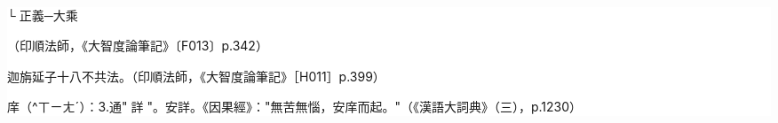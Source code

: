 └ 正義─大乘

（印順法師，《大智度論筆記》〔F013〕p.342）

[^226]: 旃延十八不共法。（印順法師，《大智度論筆記》〔C001〕p.181）

迦旃延子十八不共法。（印順法師，《大智度論筆記》［H011］p.399）

[^227]: 《大毘婆沙論》卷31：「^當說三念住。云何為三？一者、佛說法時，若諸弟子恭敬聽受，如教奉行，如來於彼不生歡喜、心不踊躍，但起大捨，住念正知，隨宜教誨。二者、佛說法時，若諸弟子不恭敬聽受，不如教奉行，如來於彼不生嗔恨、心無悵恨，不捨保任，但起大捨，住念正知，隨宜教誨。三者、佛說法時，一分弟子恭敬聽受，如教奉行；一分弟子不恭敬聽受，不如教奉行，如來於彼不生歡喜，亦不嗔恨，但起大捨，住念正知。如是三種不共念住，應知亦攝在處非處智力，廣分別義如理應思。」（大正27，160b19-c1）

[^228]: 《大毘婆沙論》卷143：「^有說：若具十八不共佛法、十力、四無所畏、大悲、三不共念住，說名為佛。」（大正27，735c16-18）

[^229]: 三十六法：十八不共佛法、十力、四無所畏、大悲、三不共念住。

[^230]: 渧＝滴【明】。（大正25，255d，n.7）

[^231]: 《大智度論》卷24（大正25，235c6-21）。

[^232]: 《大智度論》卷25：「^問曰：聲聞法說十力、四無所畏如是；摩訶衍分別十力、四無所畏復云何？答曰：是十力、四無所畏中盡知、遍知，是摩訶衍中說十力、四無所畏。問曰：聲聞法中亦說『盡知、遍知』，云何言『摩訶衍中說盡知、遍知』？答曰：諸論議師說『佛盡知、遍知』，非佛自說；今說摩訶衍中十力、四無所畏故，佛自說：『我盡知、遍知。』」（大正25，245c16-22）

[^233]: 餘師義。（印順法師，《大智度論筆記》〔C001〕p.181）

[^234]: 別＝莂【元】【明】。（大正25，256d，n.1）

[^235]: 施＝放【宋】【元】【明】【宮】【石】。（大正25，256d，n.2）

[^236]: 庠＝詳【宋】【元】【明】【宮】【石】。（大正25，256d，n.3）

庠（^ㄒㄧㄤˊ）：3.通" 詳
"。安詳。《因果經》："無苦無惱，安庠而起。"（《漢語大詞典》（三），p.1230）

[^237]: 不＝無【石】。（大正25，256d，n.4）

[^238]: 四色：「諸佛身無失、諸佛口無失、一切身業隨智慧行、一切口業隨智慧行」。

[^239]: 九地：即未至定、中間靜慮、四根本禪、前三無色定。

[^240]: 四色法：諸佛身無失、諸佛口無失、一切身業隨智慧行、一切口業隨智慧行。

[^241]: 四無緣：諸佛身無失、諸佛口無失、一切身業隨智慧行、一切口業隨智慧行。

[^242]: 十四有緣：念無失、無異想、無不定心、無不知已捨、欲無減、精進無減、念無減、慧無減、解脫無減、解脫知見無減、一切意業隨智慧行、智慧知過去世無礙、智慧知未來世無礙、智慧知現在世無礙。

[^243]: 四隨心行，不與心相應：諸佛身無失、諸佛口無失、一切身業隨智慧行、一切口業隨智慧行，此四法隨心行；但因此四是色法，故不與心相應。

[^244]: 十三與心相應，亦隨心行：念無失、無異想、無不知已捨、欲無減、精進無減、念無減、慧無減、解脫無減、解脫知見無減、一切意業隨智慧行、智慧知過去世無礙、智慧知未來世無礙、智慧知現在世無礙，此十三法與心相應，亦隨心行。

[^245]: 一不與心相應，亦不隨心行：無不定心，自性與自性不相應，故「無不定心」不與心相應，亦不隨心行。

[^246]: 相＝種【石】。（大正25，256d，n.5）

[^1]: 參見Lamotte（1970,
[^2]: 三十六法：十力、四無所畏、四無礙智、十八不共法。參見《摩訶般若波羅蜜經》卷1〈1
[^3]: 前十八法：十力、四無所畏、四無礙智。
[^4]: 後十八法：即本卷所述十八不共法。
[^5]: 惟此不共聲聞。（印順法師，《大智度論筆記》［C001］p.180）
[^6]: （1）讚舍利弗善通法性。（印順法師，《大智度論筆記》［G002］p.379）
[^7]: 豆＝頭【宮】【石】。（大正25，247d，n.10）
[^8]: 《增壹阿含經》卷7〈16
[^9]: 《大智度論》卷25：「^四無所畏體：一者、正知一切法，二者、盡一切漏及習，三者、說一切障道法，四者、說盡苦道。」（大正25，242a22-24）
[^10]: （1）說賓徒羅師子吼第一。（印順法師，《大智度論筆記》［G002］p.379）
[^11]: 舍利弗自誓七日七夜演暢一義。（印順法師，《大智度論筆記》［G002］p.378）
[^12]: 《大智度論》卷25：「^四無礙智者，義無礙智、法無礙智、辭無礙智、樂說無礙智。」（大正25，246a22-23）
[^13]: 知＝如【宋】【元】【明】【宮】。（大正25，247d，n.12）
[^14]: 身口無失，三說。（印順法師，《大智度論筆記》［C001］p.180）
[^15]: 參見Lamotte（1970, p.1631, n.3）：
[^16]: 參見《十誦律》卷61：「^憍薩羅國舍利弗欲遊行，至舍婆提中道，有空精舍。是說戒日，不知何者是內界，何處是界外，是事白佛。佛言：若有棄空精舍，是名一切界外，是中隨意說戒。」（大正23，458c14-17）
[^17]: 一時驅遣目犍連等。（印順法師，《大智度論筆記》〔H025〕p.419）
[^18]: （1）《大智度論》卷2：「^佛問羅睺羅：『是眾中誰為上座？』羅睺羅答：『和上舍利弗。』佛言：『舍利弗食不淨食。』爾時舍利弗轉聞是語，即時吐食，自作誓言：『從今日不復受人請。』」（大正25，70c16-71a1）
[^19]: 無＝不【宋】【元】【明】【宮】。（大正25，247d，n.13）
[^20]: 懅（^ㄐㄩˋ）：2.焦急，懼怕。（《漢語大詞典》（七），p.761）
[^21]: 怱：匆忙。（《漢語大字典》（四），p.2281）
[^22]: 出處待考。
[^23]: （1）化除糞人尼陀。（印順法師，《大智度論筆記》〔G002〕p.378）
[^24]: （1）德護又譯作尸利堀多，參見《大智度論》卷3（大正25，77c17）。
[^25]: 德護居士火坑毒飯供佛。（印順法師，《大智度論筆記》［G002］p.378）
[^26]: 參見《大莊嚴論經》卷13（67經）（大正4，327c11-333a3）。
[^27]: 佛眼日夜三時觀眾生。（印順法師，《大智度論筆記》〔D010〕p.253）
[^28]:  參見Lamotte（1970, p.1635,
[^29]: ┌1、定乃能見實事故
[^30]: 定名從未到至滅盡，聲聞法不許起身口業。（印順法師，《大智度論筆記》〔A037〕p.73）
[^31]: （不）＋失【宋】【元】【明】【宮】【石】。（大正25，248d，n.4）
[^32]: （1）四聖種等欲界繫。（印順法師，《大智度論》筆記［H011］p.399）
[^33]: （1）《大智度論》卷17：「^無諍三昧者，令他心不起諍。五處攝：欲界及四禪。」（大正25，187c5-6）
[^34]: （1）《大智度論》卷17：「^願智者，願欲知三世事，隨所願則知。此願智二處攝：欲界、第四禪。」（大正25，187c2-3）
[^35]: 善＋（心）【元】【明】。（大正25，248d，n.5）
[^36]: 人化主＝主化人【宋】【元】【明】【宮】【石】。（大正25，248d，n.6）
[^37]: （1）《施設論》卷6：「^何因佛世尊者，善能化彼所化之人，妙色端嚴，人所樂見，具大人相，莊嚴其身，若佛語言，化人即默；若化人語，佛即默然；彼聲聞弟子，亦能化彼所化之人，色相端嚴，剃髮被衣，作沙門相，何故能化之者語言，所化之者亦言，能化之者若默，所化之者亦默？答：佛世尊者，常住三摩地，心自在故，若入若出，速疾無礙，於一切時不捨所緣。聲聞即不然。不同世尊具一切智智，心得自在，已到彼岸。由此因故，佛所化人妙色端嚴，語時能默，默時能語；而彼聲聞所化之人，雖復色相端嚴、剃髮被衣，然能化之者，語即能語，默即還默，不自在故。」（大正26，526a8-20）
[^38]: 化人化主語默異，在定能否說法異，於法有疑無疑異。（印順法師，《大智度論筆記》〔D009〕p.251）
[^39]: 參見Lamotte（1970, p.1638, n.1）：《大寶積經》卷11〈3
[^40]: 三堅固人：佛、辟支佛、阿羅漢。
[^41]: 參見Lamotte（1970, p.1639, n.1）：
[^42]: 法中佛＝佛法中【宋】【宮】。（大正25，248d，n.8）
[^43]: ┌出定常在欲界定故
[^44]: 三受生三毒，三受「生、住、滅」時之苦樂。（印順法師，《大智度論筆記》［D002］p.239）
[^45]: （1）是何等捨。（印順法師，《大智度論筆記》〔C001〕p.180）
[^46]: （於）＋諸【宋】【元】【明】【宮】【石】。（大正25，248d，n.11）
[^47]: （1）受等生、住、滅時知（告難陀）。（印順法師，《大智度論筆記》［H001］p.389）
[^48]: 《雜阿含經》卷29（807經）（大正2，207a8-b4）。
[^49]: 化＝禮【宋】【宮】。（大正25，249d，n.4）
[^50]: 參見Lamotte（1970, p.1644,
[^51]: 樂＋（憂）【宋】【元】【明】【宮】，（憂苦）【石】。（大正25，249d，n.5）
[^52]: 釋厚觀、郭忠生合編，〈《大智度論》之本文相互索引〉，《正觀》（6），p.51：
[^53]: （1）佛為盲比丘絍針。（印順法師，《大智度論筆記》［I024］p.436）
[^54]: 絍＝袵【宋】【元】【明】【宮】。（大正25，249d，n.7）
[^55]: （1）亹＝斖【石】。（大正25，249d，n.8）
[^56]: 更＝復【石】。（大正25，249d，n.9）
[^57]: 得＝復【石】。（大正25，249d，n.10）。
[^58]: （1）甞＝相【宋】【元】【明】【宮】【石】。（大正25，249d，n.11）
[^59]: 釋厚觀、郭忠生合編，〈《大智度論》之本文相互索引〉，《正觀》（6），p.51：指《大智度論》卷26（大正25，249b）中的說明，也可說是《大智度論》卷10（大正25，129a）的討論。參見《大智度論》卷15（大正25，173c10-15）。
[^60]: 佛＝人【宋】【宮】。（大正25，249d，n.12）
[^61]: 藥師合藥與子而去。（印順法師，《大智度論筆記》〔G003〕p.380）
[^62]: 莊嚴世界，佛壽七百阿僧祇劫。（印順法師，《大智度論筆記》［H015］p.405）
[^63]: 以－【宋】【元】【明】【宮】。（大正25，249d，n.16）
[^64]: （1）參見Lamotte（1970, p.1649,
[^65]: 次＝以【宋】【元】【明】【宮】。（大正25，249d，n.17）
[^66]: 參見《生經》卷1（大正3，75c1-4）；《大方便佛報恩經》卷7（大正3，162a2-6）；《大乘本生心地觀經》卷1（大正3，295c24）；《前世三轉經》（大正3，449c14-16）；《佛本行經》卷1（大正4，57b16-17）；《大寶積經》卷111〈42
[^67]: （1）襞＝辟【宋】【宮】，＝褻【元】【明】。（大正25，249d，n.18）
[^68]: 鬱多羅僧：即上衣、中價衣，又稱入眾衣。為禮拜、聽講、布薩時所穿用，由七條布片縫製而成，故又稱七條衣。（《佛光大辭典》（一），p.551）
[^69]: 僧伽梨：即大衣、重衣、雜碎衣、高勝衣。為正裝衣，上街托鉢時，或奉召入王宮時所穿之衣，由九至二十五條布片縫製而成。又稱九條衣。（《佛光大辭典》（一），p.551）
[^70]: 枕（^ㄓㄣˇ）：1.以頭枕物。《左傳‧襄公二十五年》："門啟而入，枕尸股而哭。"2.臥，睡。唐薛能《陳州刺史寄鶴》詩："春飛見境乘桴切，夜唳聞時醉枕醒。"（《漢語大詞典》（四），p.880）
[^71]: 參見《雜阿含經》卷27（727經）（大正2，195b29-c16）；《般泥洹經》卷下（大正1，184b14-28）。
[^72]: 病＋（時）【石】。（大正25，250d，n.1）
[^73]: 遇＝過【宋】【元】【明】【宮】。（大正25，250d，n.2）
[^74]: 食惡＝惡食【石】。（大正25，250d，n.3）
[^75]: 聞＝問【宋】【元】【明】【宮】。（大正25，250d，n.4）
[^76]: 距＝踞【元】【明】。（大正25，250d，n.5）
[^77]: 背＝脊【宋】【元】【明】【宮】。（大正25，250d，n.6）
[^78]: 參見Lamotte（1970, p.1651,
[^79]: 參見《雜阿含經》卷35（979經）（大正2，254a10-21）；《佛本行經》卷7〈29
[^80]: （佛）＋法【元】【明】。（大正25，250d，n.8）
[^81]: 《大智度論》卷2：「^諸阿羅漢、辟支佛宿命智，知自身及他人，亦不能遍；有阿羅漢知一世，或二世、三世，十、百、千、萬劫，乃至八萬劫，過是以往不能復知，是故不滿。天眼明，未來世亦如是。」（大正25，71c23-72a2）
[^82]: （1）《大智度論》卷24：「^佛獨知眾生心中分別有九十八使、一百九十六纏，除佛無有知者。佛亦獨知苦法智、苦比智中斷爾所結使性，乃至道比智亦如是；思惟所斷，九解脫道中亦爾。」（大正25，240c28-241a2）
[^83]: 法＋（過）【宋】【元】【明】【宮】【石】。（大正25，250d，n.10）
[^84]: 參見《佛本行經》卷1〈3
[^85]: 入不二法門：實知諸法相不生滅淨垢，無作行，不分別是智非智，知法一等，清淨如空，無染無著，無量無邊。（印順法師，《大智度論筆記》〔D016〕p.260）
[^86]: 二種（有為、無為）解脫。（印順法師，《大智度論筆記》［J035］p.523）
[^87]: 參見《大智度論》卷24（大正25，240c11-26）。
[^88]: 參見《大智度論》卷21（大正25，220c29-221a15）。
[^89]: 固＝用【宋】【元】【明】【宮】【石】。（大正25，250d，n.16）
[^90]: 《大毘婆沙論》卷101：「^問：何故名時解脫？時解脫是何義耶？答：由彼解脫待時得故。時雖有多，略有六種：一、得好衣時，二、得好食時，三、得好臥具時，四、得好處所時，五、得好說法時，六、得好補特伽羅時。......問：何故名不時解脫？不時解脫是何義耶？答：由彼解脫不待時得故，時即如前所說六種。」（大正27，525a8-27）
[^91]: 《大毘婆沙論》卷109：「^慧解脫有二種，一是少分，二大全分。少分慧解脫於四靜慮能起一二三；全分慧解脫於四靜慮皆不能起。......蘇尸摩經說全分慧解脫，彼於四靜慮皆不能益。如是二說俱為善通，由此少分慧解脫者，乃至能起有頂等至但不得滅定。若得滅定名俱解脫。」（大正27，564b8-15）
[^92]: （1）《大智度論》卷27：「^一切解脫中，不壞解脫為最第一。」（大正25，260a19）
[^93]: （1）《大智度論》卷21：「^佛解脫諸煩惱及習，根本拔故，解脫真不可壞；一切智慧成就故，名為無礙解脫。」（大正25，220c29-221a2）
[^94]: 〔不牢固〕－【宋】【宮】。（大正25，250d，n.17）
[^95]: 《大智度論》卷27：「^五無學眾道：無學戒眾道，乃至無學解脫知見眾道。」（大正25，258a25-27）
[^96]: 《大智度論》卷21：「^解脫知見眾有二種：一者、佛於解脫諸煩惱中，用盡智自證知：知苦已、斷集已、盡證已、修道已，是為盡智解脫知見眾；知苦已不復更知，乃至修道已不復更修，是為無生智解脫知見眾。二者、佛知是人入空門得解脫，是人無相門得解脫，是人無作門得解脫，是人無方便可令解脫；是人久久可得解脫，是人不久可得解脫，是人即時得解脫；是人軟語得解脫，是人苦教得解脫，是人雜語得解脫；是人見神通力得解脫，是人說法得解脫；是人婬欲多、為增婬欲得解脫，是人瞋恚多、為增瞋恚得解脫。......如是等種種因緣得解脫，如法眼中說。於是諸解脫中了了知見，是名解脫知見眾具足。」（大正25，221a15-b1）
[^97]: 固＝堅【石】。（大正25，250d，n.18）
[^98]: 慧有三種（知見三句）。（印順法師，《大智度論筆記》［J035］p.523）
[^99]: 八忍：苦法忍、苦類忍、集法忍、集類忍、滅法忍、滅類忍、道法忍、道類忍。
[^100]: 參見《大毘婆沙論》卷95：「^五見者，謂有身見、邊執見、邪見、見取、戒禁取。」（大正27，489c20-21）
[^101]: 參見Lamotte（1970, p.1657,
[^102]: 釋厚觀、郭忠生合編，〈《大智度論》之本文相互索引〉，《正觀》（6），p.52：
[^103]: 諸佛出入息利眾生。（印順法師，《大智度論筆記》［G003］p.379）
[^104]: 出處待考。
[^105]: （1）《十誦律》卷38：「^佛在舍衛國，有比丘名牛呞，食已更呞。諸比丘見非時嚼食，各相謂言：『是比丘過中食。』聞已，心愁不樂，是事白佛。佛以是因緣集比丘僧，語諸比丘：『莫謂是比丘過中食。何以故？是比丘先五百世時常生牛中，是比丘雖得人身，餘習故在。』佛言：『若更有如是呞食者，應在屏覆處，不應眾人前呞。』」（大正23，273c4-11）
[^106]: （1）摩頭波斯咤跳躍。（印順法師，《大智度論筆記》［G003］p.380）
[^107]: （1）《大智度論》84：「^畢陵伽婆蹉阿羅漢，五百世生婆羅門中，習輕蔑心故，雖得阿羅漢，猶語恒水神言：『小婢！止流。』恒神瞋恚，詣佛陳訴；佛教懺悔，猶稱小婢。」（大正25，649c14-17）
[^108]: 臆＝腹【明】【宮】【石】，明註曰「腹」，宋南藏作「臆」。（大正25，251d，n.9）
[^109]: （1）畜（^ㄒㄩˋ）：5.積蓄，積儲。6.收藏。（《漢語大詞典》。（七），p.1335）
[^110]: 憍＝慢【石】。（大正25，251d，n.10）
[^111]: 議＝義【宋】【元】【明】【宮】。（大正25，251d，n.11）
[^112]: （1）佛入外道眾說婆羅門三諦。（印順法師，《大智度論筆記》［G003］p.379）（1）
[^113]: 難（^ㄋㄢˋ）：8.畏懼，擔心。《易‧屯》：剛柔始交而難生。（《漢語大詞典》（十一），p.899）
[^114]: 鍱（^ㄧㄝˋ）：1.錘成的金屬薄片。2.用金屬薄片包裹。（《漢語大詞典》（十一），p.1347）
[^115]: 絡＝鍱【宋】【元】【明】【宮】。（大正25，251d，n.16）
[^116]: 象＝褭【石】。（大正25，251d，n.17）
[^117]: 漬（^ㄗˋ）：1.浸泡。5.浸潤，濕潤。8.指積水。（《漢語大詞典》（六），p.46）
[^118]: 汗＋（者）【石】。（大正25，251d，n.18）
[^119]: 化薩遮祇尼犍令試看有汗無。（印順法師，《大智度論筆記》〔G003〕p.379）
[^120]: 參見Lamotte（1970, p.1665,
[^121]: （1）現舌相、陰藏相。（印順法師，《大智度論筆記》〔H026〕p.419）
[^122]: 參見《大智度論》卷4（大正25，90b19-22）。
[^123]: 《四分律》卷58：「^有三種覆：覆破戒、覆破見、覆破威儀。」（大正22，996b20）
[^124]: （1）佛現陰藏相，實於戒法不取不著。（印順法師，《大智度論筆記》〔A034〕p.65）
[^125]: 汝狂愚人。（印順法師，《大智度論筆記》〔H026〕p.419）
[^126]: 白衣弟子得初道二道，有惡口，非不善道攝。三果四果無煩惱起惡口綺語。（印順法師，《大智度論筆記》〔A052〕p.89）
[^127]: （1）羼提比丘為迦梨王割截。（印順法師，《大智度論筆記》〔I030〕p.439）
[^128]: 佛內常行無我智慧，外常觀諸法空。（印順法師，《大智度論筆記》［C008］p.195）
[^129]: 樂＝喜【宋】【元】【明】【宮】。（大正25，252d，n.4）
[^130]: 汝狂人、死人、嗽唾人。（印順法師，《大智度論筆記》〔H026〕p.419）
[^131]: 嗽（^ㄕㄨㄛˋ）：吮吸。（《漢語大詞典》（三），p.487）
[^132]: 貰＝世【宋】【元】【明】【宮】【石】。（大正25，252d，n.8）
[^133]: 嗚（^ㄨ）：親吻。南朝宋劉義慶《世說新語‧惑溺》："乳母抱兒在中庭，兒見充喜踊，充就乳母手中嗚之。"余嘉錫箋疏附周祖謨曰："'嗚之'者，親之也。"（《漢語大詞典》（三），p.465）
[^134]: （1）參見《大智度論》卷14（大正25，164c1-165a12）。
[^135]: 《大毘婆沙論》卷85：「^提婆達多先得靜慮，以神境通力變作小兒，著金縷俗衣，作五花頂，在未生怨太子膝上婉轉而戲，仍令太子知是尊者提婆達多。時未生怨憐愛抱弄，嗚而復以唾置口中；提婆達多貪利養故，遂咽其唾。故佛訶曰：汝是死屍，食人唾者！彼咽唾時，便退靜慮。」（大正27，442a1-7）
[^136]: 參見《大智度論》卷26：「^三毒發故，名為狂愚。亦以善事利益而不肯受，不解佛心、不受佛語，是為狂愚。」（大正25，252b5-6）
[^137]: 參見《十誦律》卷36（大正23，258b6-7）；《四分律》卷4（大正22，592b12-14）；《彌沙塞部和醯五分律》卷3（大正22，18b19-20）。
[^138]: 八種鉢不應畜，聽用二種鉢，自用石鉢。（印順法師，《大智度論筆記》〔C007〕p.195）
[^139]: 佛＝而【宋】【元】【明】【宮】。（大正25，252d，n.9）
[^140]: （1）《十誦律》卷37：「^佛爾時遣賓頭盧去不久，集比丘僧；集僧已，語諸比丘：從今不聽畜八種。鉢何等八？金鉢、銀鉢、琉璃鉢、摩尼珠鉢、銅鉢、白鑞^※^鉢、木鉢、石鉢------畜者突吉羅。聽汝等畜二種鉢：鐵鉢、瓦鉢。」（大正23，269b4-8）
[^141]: 名寶：可能指夾雜碎寶或裝飾之鉢，雖名為寶，但因價不貴故，若作淨施得用。
[^142]: 三種鉢：瓦鉢、鐵鉢、石鉢。
[^143]: 喜＝善【宋】【元】【明】【宮】。（大正25，252d，n.12）
[^144]: 利＝剎【宋】【元】【明】【宮】。（大正25，252d，n.13）
[^145]: 娑＝婆【石】。（大正25，252d，n.14）
[^146]: 參見Lamotte（1970, p.1676,
[^147]: （1）侍者：羅陀，彌須迦，須那利羅多，那伽娑婆羅，阿難。（印順法師，《大智度論筆記》〔H026〕p.419）
[^148]: 妨＝如【宋】。（大正25，252d，n.15）
[^149]: （1）迦葉上佛衣。（印順法師，《大智度論筆記》〔G003〕p.379）
[^150]: 深＝染【元】【明】【宮】。（大正25，252d，n.16）
[^151]: 《翻梵語》卷3：「^深摩根衣，持律者云是上價衣，聲論者云正外國音，應言數欽摩牟羅──藪欽摩翻為細衣，牟羅翻為根──為細衣。」（大正54，1005a12-14）
[^152]: （1）耆域上佛衣。（印順法師，《大智度論筆記》〔G003〕p.379）
[^153]: 著＝者【宋】【宮】。（大正25，253d，n.1）
[^154]: 佛許比丘受十萬兩金衣、百味食。（印順法師，《大智度論筆記》［C007］p.195）
[^155]: （1）四天王奉石鉢。（印順法師，《大智度論筆記》［H014］p.405）
[^156]: （不）＋聽【宋】【元】【明】。（大正25，253d，n.3）
[^157]: 恃（^ㄕˋ）：1.依賴，憑藉。（《漢語大詞典》（七），p.511）
[^158]: （1）仰（^ㄧㄤˇ）：依賴，依靠。（《漢語大詞典》（一），p.1208）
[^159]: 佛金剛身不恃仰食。（印順法師，《大智度論筆記》〔H022〕p.415）
[^160]: 主＝王【宋】【元】【明】【宮】。（大正25，253d，n.5）
[^161]: 佛以食與天而得度。（印順法師，《大智度論筆記》［G003］p.379）
[^162]: ┌與則能，不與則不能食。
[^163]: 今＝念【宋】【元】【明】【宮】【石】。（大正25，253d，n.6）
[^164]: 《大智度論》卷22（大正25，225a18-b21）。
[^165]: （1）《中本起經》卷下（大正4，162c16-163a21）。
[^166]: 沙門二十億以羹奉佛，佛以餘殘與頻王。（印順法師，《大智度論筆記》〔H026〕p.420）
[^167]: 《菩薩從兜術天降神母胎說廣普經》卷7：「^馬將言：『我無食，唯有熟麥，當持相與。』即持熟麥施與佛，佛即受食之。時，彼馬將謂為佛食。爾時有天子名曰練精，即接食去。諸人見者，謂為佛食，然佛不食；為度彼故，故現受食。」（大正12，1056a8-12）
[^168]: ┌1、應置答故
[^169]: （1）《長阿含經》卷8《散陀那經》：「^謂四記論：決定記論、分別記論、詰問記論、止住記論。」（大正1，51a29-b2）
[^170]: 內外常無常之別：外取相而內但為治用。（印順法師，《大智度論筆記》〔D018〕p.262）
[^171]: 有言有、無言無。
[^172]: 參見Lamotte（1970, p.1683,
[^173]: 《大毘婆沙論》卷16：「^如女身中不任懷孕，空無子故說名石女。」（大正27，78c9-10）
[^174]: 黃門：男根不全或不能行淫之男性。參見《十誦律》卷21（大正23，153c2-17）。
[^175]: 有我無我
[^176]: 《雜阿含經》卷22（582經）：
[^177]: 參見《雜阿含經》卷10（270經）：「^諸比丘！云何修無常想，修習、多修習，能斷一切欲愛、色愛、無色愛、掉、慢、無明？若比丘於室露地，若林樹間，善正思惟，觀察色無常，受、想、行、識無常；如是思惟，斷一切欲愛、色愛、無色愛、掉、慢、無明。所以者何？無常想者，能建立無我想。聖弟子住無我想，心離我慢，順得涅槃。」（大正2，70c25-71a2）
[^178]: 《大正藏》原作「無無作我者、受者」，今依《高麗藏》作「無我、無作者、受者」（第14冊，643a13）。
[^179]: 《大智度論》卷22（大正25，223a23-b8）。
[^180]: 中邊：有我無我，離此。（印順法師，《大智度論筆記》〔C005〕p.189）
[^181]: ┌取無我相，著無我─────此無我是邊，故說非我、非無我名中道。
[^182]: 有法示法＝有我所法示【石】，有＋（我所）【元】【明】。（大正25，253d，n.10）
[^183]: ┌不著我者說有我─────著我相者說但有五眾無我，寂滅涅槃是有。
[^184]: 一＝二【宋】【元】【明】【宮】。（大正25，254d，n.1）
[^185]: 二種斷見。（印順法師，《大智度論筆記》［J035］p.524）
[^186]: 末＝來【石】。（大正25，254d，n.2）
[^187]: ┌說無我示眾生空，說無有我所法示法空。
[^188]: 另參見《大智度論》卷89（大正25，687a18-21）；《百論》卷下（大正30，182a7-13）；《廣百論》（大正30，184b8-9）。
[^189]: 二種說法：方便說無我、了了說空。（印順法師，《大智度論筆記》［C006］p.192）
[^190]: 二空：方便說，了了說。（印順法師，《大智度論筆記》〔D014〕p.257）
[^191]: ┌有我、有法，多為在家人說。
[^192]: 佛語皆實：說有說無皆實，如無名指亦長亦短。（印順法師，《大智度論筆記》〔C002〕p.184）
[^193]: 嘆空毀有之理由：（1）說有為化眾生，久後皆入無所有。（2）說空非道，遣著故說。（印順法師，《大智度論筆記》［C023］p.225）
[^194]: （1）訾＝呰【石】。（大正25，254d，n.4）
[^195]: 《摩訶般若波羅蜜經》卷20〈66
[^196]: 般若：無所有空。（印順法師，《大智度論筆記》〔C004〕p.188）
[^197]: 久＝人【宋】【宮】。（大正25，254d，n.6）
[^198]: 說「有」為化眾生，久後皆入「無所有」。（印順法師，《大智度論筆記》［C023］p.225）
[^199]: （1）《摩訶般若波羅蜜經》卷1〈3
[^200]: 《大智度論》卷77〈61 夢中不證品〉：
[^201]: 故所＝不著【宋】【元】【明】【宮】，〔故所〕－【石】。（大正25，254d，n.8）
[^202]: 參見Lamotte（1970, p.1688,
[^203]: 除＝餘【宋】【宮】。（大正25，254d，n.9）
[^204]: 說＝諍【宋】。（大正25，254d，n.10）
[^205]: 為度眾生，無不是實。眾生有著不著，有實不實。（印順法師，《大智度論筆記》〔C002〕p.184）
[^206]: 三種淨業。（印順法師，《大智度論筆記》［J035］p.524）
[^207]: 靜＝淨【明】。（大正25，254d，n.11）
[^208]: （1）《大智度論》卷18：「^諸佛三不護：身業不護、口業不護、意業不護。」（大正25，195b2-3）
[^209]: 有三世、無三世：
[^210]: （1）《大智度論》卷1：「^若一切實性無常，則無行業報。何以故？無常名生滅，失故。譬如腐種子不生果；如是則無行業，無行業云何有果報？」（大正25，60b28-c2）
[^211]: （1）《大般涅槃經》卷17〈20
[^212]: 生死＝邪見【宋】【元】【明】。（大正25，255d，n.1）
[^213]: 無＝不【石】。（大正25，255d，n.2）
[^214]: 罪＋（是凡夫無過去等諸罪）【元】【明】【石】。（大正25，255d，n.3）
[^215]: 《大正藏》原作「己」，今依《高麗藏》作「已」（第14冊，645a6）。
[^216]: 憶想＝想憶【宋】【宮】。（大正25，255d，n.4）
[^217]: ┌示──過未所生心，現在相續能知法。
[^218]: （1）印順法師，《佛法概論》，p.108：「^現在意，六識生起的同時，即有意根存在，為六識所依。如波浪洶湧時，即依於同時的海水一樣。此同時現在意，即意根。」
[^219]: 有三世無三世：以大乘三世一相無相難。以二種說法答；無相破邪見，不破佛慧答；以福德、智慧二道答。（印順法師，《大智度論筆記》〔C023〕p.225）
[^220]: （1）參見Lamotte（1970, p.1694,
[^221]: 二種說法：先分別諸法，後說畢竟空。（印順法師，《大智度論筆記》〔C006〕p.192）
[^222]: 空＋（無）【石】。（大正25，255d，n.6）
[^223]: 不可得空：無相即無邊，不可說難。無相取相非無相，名不可得空。是中空，無相都不可得。（印順法師，《大智度論筆記》〔D015〕p.259）
[^224]: 福德道──生信樂；智慧道──離見著。（印順法師，《大智度論筆記》［A006］p.10）
[^225]: ┌ 異說 ┬迦旃延尼子──重數十力等.........責非不共。